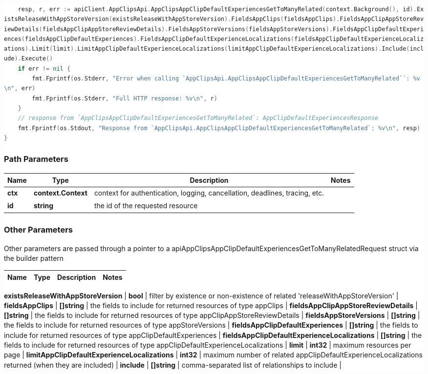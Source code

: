 ```go
    resp, r, err := apiClient.AppClipsApi.AppClipsAppClipDefaultExperiencesGetToManyRelated(context.Background(), id).ExistsReleaseWithAppStoreVersion(existsReleaseWithAppStoreVersion).FieldsAppClips(fieldsAppClips).FieldsAppClipAppStoreReviewDetails(fieldsAppClipAppStoreReviewDetails).FieldsAppStoreVersions(fieldsAppStoreVersions).FieldsAppClipDefaultExperiences(fieldsAppClipDefaultExperiences).FieldsAppClipDefaultExperienceLocalizations(fieldsAppClipDefaultExperienceLocalizations).Limit(limit).LimitAppClipDefaultExperienceLocalizations(limitAppClipDefaultExperienceLocalizations).Include(include).Execute()
    if err != nil {
        fmt.Fprintf(os.Stderr, "Error when calling `AppClipsApi.AppClipsAppClipDefaultExperiencesGetToManyRelated``: %v\n", err)
        fmt.Fprintf(os.Stderr, "Full HTTP response: %v\n", r)
    }
    // response from `AppClipsAppClipDefaultExperiencesGetToManyRelated`: AppClipDefaultExperiencesResponse
    fmt.Fprintf(os.Stdout, "Response from `AppClipsApi.AppClipsAppClipDefaultExperiencesGetToManyRelated`: %v\n", resp)
}
```

### Path Parameters


Name | Type | Description  | Notes
------------- | ------------- | ------------- | -------------
**ctx** | **context.Context** | context for authentication, logging, cancellation, deadlines, tracing, etc.
**id** | **string** | the id of the requested resource | 

### Other Parameters

Other parameters are passed through a pointer to a apiAppClipsAppClipDefaultExperiencesGetToManyRelatedRequest struct via the builder pattern


Name | Type | Description  | Notes
------------- | ------------- | ------------- | -------------

 **existsReleaseWithAppStoreVersion** | **bool** | filter by existence or non-existence of related &#39;releaseWithAppStoreVersion&#39; | 
 **fieldsAppClips** | **[]string** | the fields to include for returned resources of type appClips | 
 **fieldsAppClipAppStoreReviewDetails** | **[]string** | the fields to include for returned resources of type appClipAppStoreReviewDetails | 
 **fieldsAppStoreVersions** | **[]string** | the fields to include for returned resources of type appStoreVersions | 
 **fieldsAppClipDefaultExperiences** | **[]string** | the fields to include for returned resources of type appClipDefaultExperiences | 
 **fieldsAppClipDefaultExperienceLocalizations** | **[]string** | the fields to include for returned resources of type appClipDefaultExperienceLocalizations | 
 **limit** | **int32** | maximum resources per page | 
 **limitAppClipDefaultExperienceLocalizations** | **int32** | maximum number of related appClipDefaultExperienceLocalizations returned (when they are included) | 
 **include** | **[]string** | comma-separated list of relationships to include | 

